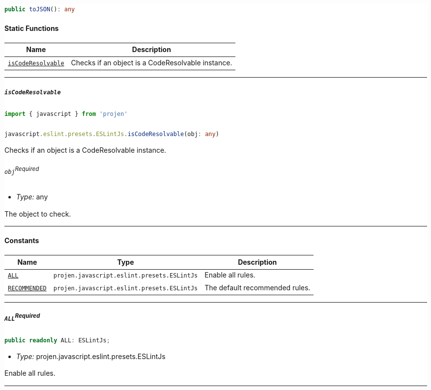 ```typescript
public toJSON(): any
```

#### Static Functions <a name="Static Functions" id="Static Functions"></a>

| **Name** | **Description** |
| --- | --- |
| <code><a href="#projen.javascript.eslint.presets.ESLintJs.isCodeResolvable">isCodeResolvable</a></code> | Checks if an object is a CodeResolvable instance. |

---

##### `isCodeResolvable` <a name="isCodeResolvable" id="projen.javascript.eslint.presets.ESLintJs.isCodeResolvable"></a>

```typescript
import { javascript } from 'projen'

javascript.eslint.presets.ESLintJs.isCodeResolvable(obj: any)
```

Checks if an object is a CodeResolvable instance.

###### `obj`<sup>Required</sup> <a name="obj" id="projen.javascript.eslint.presets.ESLintJs.isCodeResolvable.parameter.obj"></a>

- *Type:* any

The object to check.

---


#### Constants <a name="Constants" id="Constants"></a>

| **Name** | **Type** | **Description** |
| --- | --- | --- |
| <code><a href="#projen.javascript.eslint.presets.ESLintJs.property.ALL">ALL</a></code> | <code>projen.javascript.eslint.presets.ESLintJs</code> | Enable all rules. |
| <code><a href="#projen.javascript.eslint.presets.ESLintJs.property.RECOMMENDED">RECOMMENDED</a></code> | <code>projen.javascript.eslint.presets.ESLintJs</code> | The default recommended rules. |

---

##### `ALL`<sup>Required</sup> <a name="ALL" id="projen.javascript.eslint.presets.ESLintJs.property.ALL"></a>

```typescript
public readonly ALL: ESLintJs;
```

- *Type:* projen.javascript.eslint.presets.ESLintJs

Enable all rules.

---

